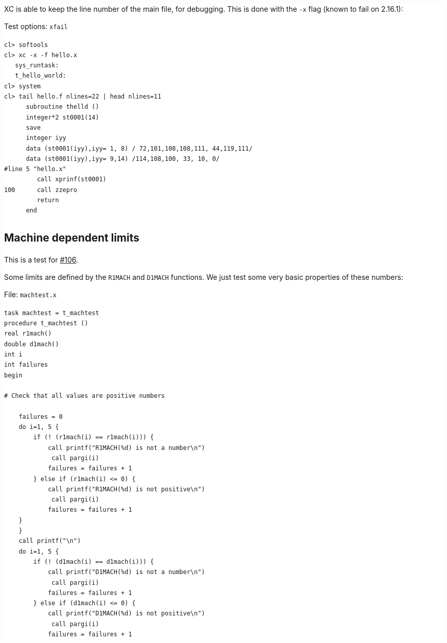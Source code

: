 XC is able to keep the line number of the main file, for
debugging. This is done with the `-x` flag (known to fail on 2.16.1):

Test options: `xfail`
```
cl> softools
cl> xc -x -f hello.x
   sys_runtask:
   t_hello_world:
cl> system
cl> tail hello.f nlines=22 | head nlines=11
      subroutine thelld ()
      integer*2 st0001(14)
      save
      integer iyy
      data (st0001(iyy),iyy= 1, 8) / 72,101,108,108,111, 44,119,111/
      data (st0001(iyy),iyy= 9,14) /114,108,100, 33, 10, 0/
#line 5 "hello.x"
         call xprinf(st0001)
100      call zzepro
         return
      end
```

## Machine dependent limits

This is a test for [#106](https://github.com/iraf/iraf-v216/pull/106).

Some limits are defined by the `R1MACH` and `D1MACH` functions. We
just test some very basic properties of these numbers:

File: `machtest.x`
```
task machtest = t_machtest
procedure t_machtest ()
real r1mach()
double d1mach()
int i
int failures
begin

# Check that all values are positive numbers

    failures = 0
    do i=1, 5 {
        if (! (r1mach(i) == r1mach(i))) {
            call printf("R1MACH(%d) is not a number\n")
	         call pargi(i)
            failures = failures + 1
        } else if (r1mach(i) <= 0) {
            call printf("R1MACH(%d) is not positive\n")
	         call pargi(i)
            failures = failures + 1
	}
    }
    call printf("\n")
    do i=1, 5 {
        if (! (d1mach(i) == d1mach(i))) {
            call printf("D1MACH(%d) is not a number\n")
	         call pargi(i)
            failures = failures + 1
        } else if (d1mach(i) <= 0) {
            call printf("D1MACH(%d) is not positive\n")
	         call pargi(i)
            failures = failures + 1
```